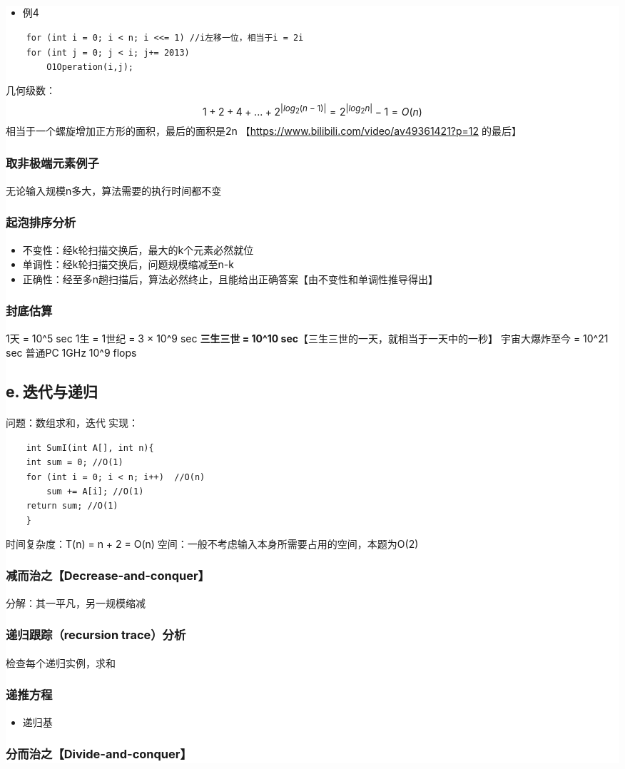 + 例4
```
    for (int i = 0; i < n; i <<= 1) //i左移一位，相当于i = 2i
    for (int j = 0; j < i; j+= 2013)
        O1Operation(i,j);
```
几何级数：
$$
1 + 2 + 4 + ... + 2^{|log_2(n-1)|} = 2 ^{|log_2n|} - 1 = O(n)
$$
相当于一个螺旋增加正方形的面积，最后的面积是2n
【https://www.bilibili.com/video/av49361421?p=12 的最后】

### 取非极端元素例子
无论输入规模n多大，算法需要的执行时间都不变
### 起泡排序分析
+ 不变性：经k轮扫描交换后，最大的k个元素必然就位
+ 单调性：经k轮扫描交换后，问题规模缩减至n-k
+ 正确性：经至多n趟扫描后，算法必然终止，且能给出正确答案【由不变性和单调性推导得出】
### 封底估算
1天 = 10^5 sec
1生 = 1世纪 = 3 × 10^9 sec
**三生三世 = 10^10 sec**【三生三世的一天，就相当于一天中的一秒】
宇宙大爆炸至今 = 10^21 sec
普通PC 1GHz 10^9 flops

## e. 迭代与递归
问题：数组求和，迭代
实现：
```
    int SumI(int A[], int n){
    int sum = 0; //O(1)
    for (int i = 0; i < n; i++)  //O(n)
        sum += A[i]; //O(1)
    return sum; //O(1)
    }
```
时间复杂度：T(n) = n + 2 = O(n)
空间：一般不考虑输入本身所需要占用的空间，本题为O(2)

### 减而治之【Decrease-and-conquer】

分解：其一平凡，另一规模缩减

### 递归跟踪（recursion trace）分析

检查每个递归实例，求和

### 递推方程
+ 递归基
### 分而治之【Divide-and-conquer】
